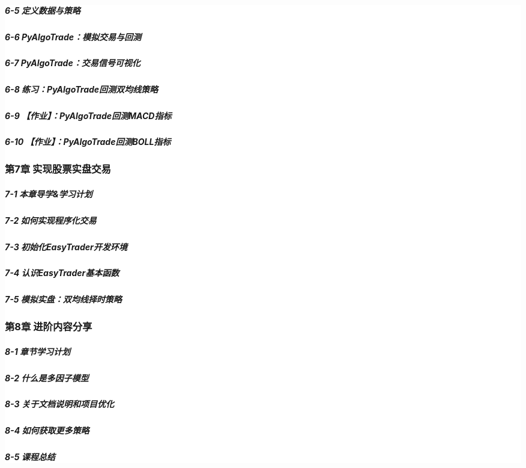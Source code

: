 ##### 6-5 定义数据与策略

##### 6-6 PyAlgoTrade：模拟交易与回测

##### 6-7 PyAlgoTrade：交易信号可视化

##### 6-8 练习：PyAlgoTrade回测双均线策略

##### 6-9 【作业】：PyAlgoTrade回测MACD指标

##### 6-10 【作业】：PyAlgoTrade回测BOLL指标



### 第7章 实现股票实盘交易
##### 7-1 本章导学&学习计划

##### 7-2 如何实现程序化交易

##### 7-3 初始化EasyTrader开发环境

##### 7-4 认识EasyTrader基本函数

##### 7-5 模拟实盘：双均线择时策略



### 第8章 进阶内容分享
##### 8-1 章节学习计划

##### 8-2 什么是多因子模型

##### 8-3 关于文档说明和项目优化

##### 8-4 如何获取更多策略

##### 8-5 课程总结

